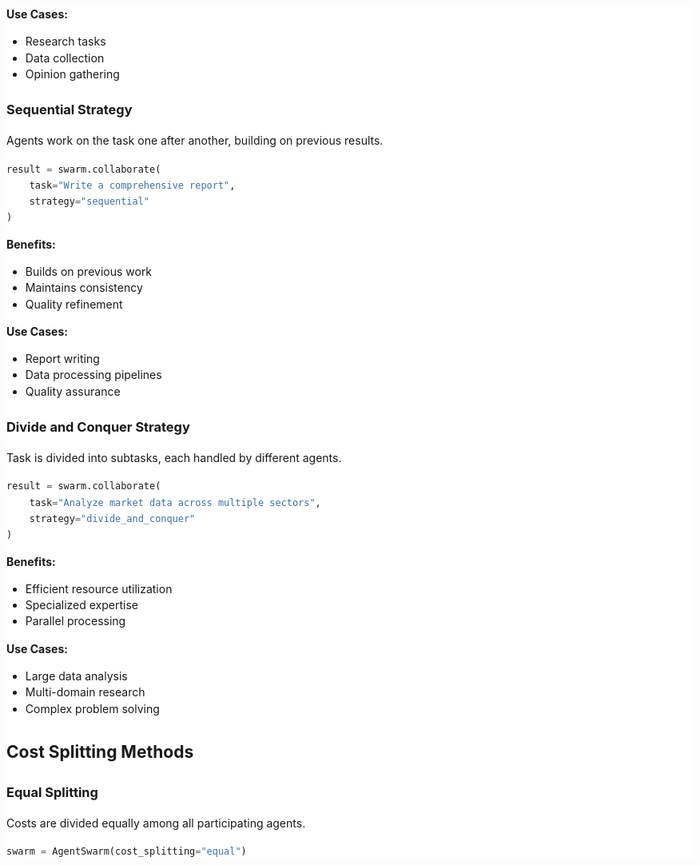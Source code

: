 **Use Cases:**
- Research tasks
- Data collection
- Opinion gathering

### Sequential Strategy

Agents work on the task one after another, building on previous results.

```python
result = swarm.collaborate(
    task="Write a comprehensive report",
    strategy="sequential"
)
```

**Benefits:**
- Builds on previous work
- Maintains consistency
- Quality refinement

**Use Cases:**
- Report writing
- Data processing pipelines
- Quality assurance

### Divide and Conquer Strategy

Task is divided into subtasks, each handled by different agents.

```python
result = swarm.collaborate(
    task="Analyze market data across multiple sectors",
    strategy="divide_and_conquer"
)
```

**Benefits:**
- Efficient resource utilization
- Specialized expertise
- Parallel processing

**Use Cases:**
- Large data analysis
- Multi-domain research
- Complex problem solving

## Cost Splitting Methods

### Equal Splitting

Costs are divided equally among all participating agents.

```python
swarm = AgentSwarm(cost_splitting="equal")
```

